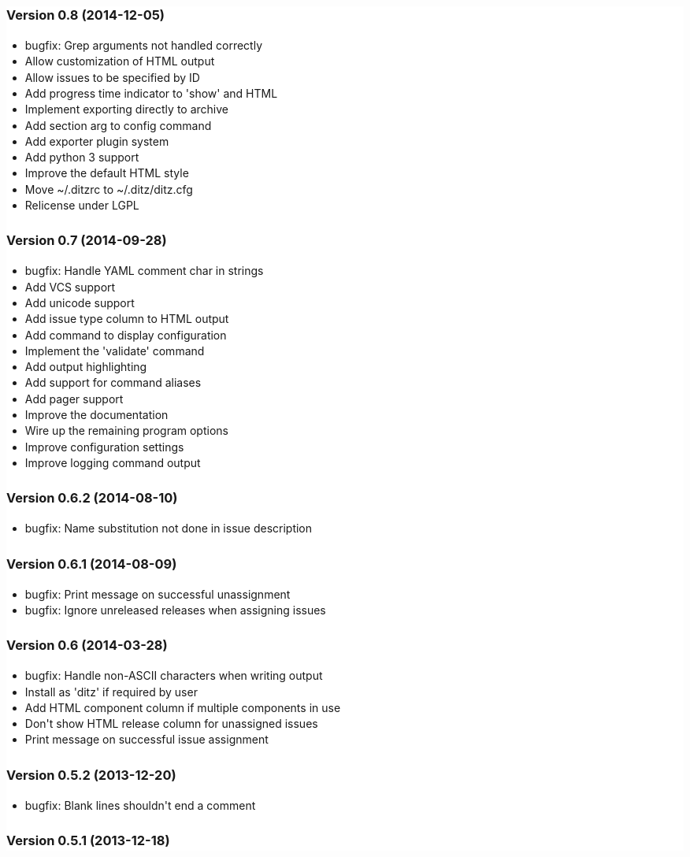 ### Version 0.8 (2014-12-05)

* bugfix: Grep arguments not handled correctly
* Allow customization of HTML output
* Allow issues to be specified by ID
* Add progress time indicator to 'show' and HTML
* Implement exporting directly to archive
* Add section arg to config command
* Add exporter plugin system
* Add python 3 support
* Improve the default HTML style
* Move ~/.ditzrc to ~/.ditz/ditz.cfg
* Relicense under LGPL

### Version 0.7 (2014-09-28)

* bugfix: Handle YAML comment char in strings
* Add VCS support
* Add unicode support
* Add issue type column to HTML output
* Add command to display configuration
* Implement the 'validate' command
* Add output highlighting
* Add support for command aliases
* Add pager support
* Improve the documentation
* Wire up the remaining program options
* Improve configuration settings
* Improve logging command output

### Version 0.6.2 (2014-08-10)

* bugfix: Name substitution not done in issue description

### Version 0.6.1 (2014-08-09)

* bugfix: Print message on successful unassignment
* bugfix: Ignore unreleased releases when assigning issues

### Version 0.6 (2014-03-28)

* bugfix: Handle non-ASCII characters when writing output
* Install as 'ditz' if required by user
* Add HTML component column if multiple components in use
* Don't show HTML release column for unassigned issues
* Print message on successful issue assignment

### Version 0.5.2 (2013-12-20)

* bugfix: Blank lines shouldn't end a comment

### Version 0.5.1 (2013-12-18)
